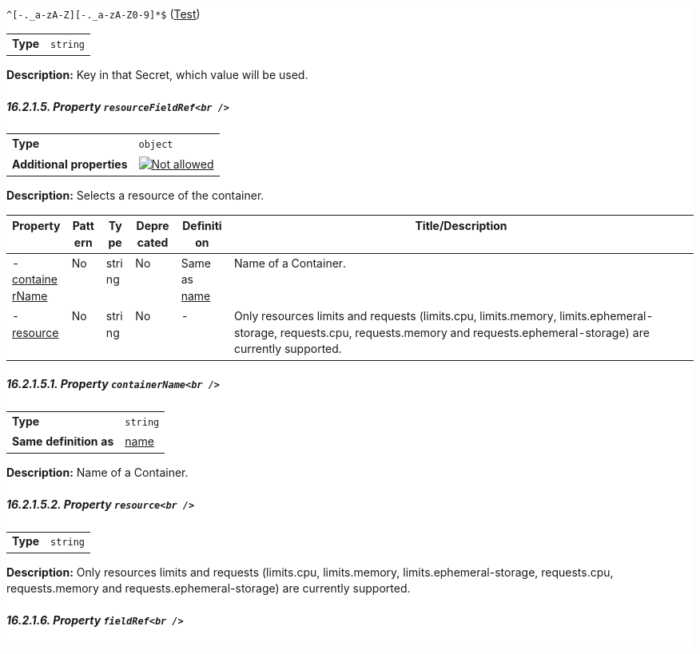 ```^[-._a-zA-Z][-._a-zA-Z0-9]*$``` ([Test](https://regex101.com/?regex=%5E%5B-._a-zA-Z%5D%5B-._a-zA-Z0-9%5D%2A%24))

|          |          |
| -------- | -------- |
| **Type** | `string` |

**Description:** Key in that Secret, which value will be used.

##### <a name="env_anyOf_i1_items_resourceFieldRef"></a>16.2.1.5. Property `resourceFieldRef<br />`

|                           |                                                                                                          |
| ------------------------- | -------------------------------------------------------------------------------------------------------- |
| **Type**                  | `object`                                                                                                 |
| **Additional properties** | [![Not allowed](https://img.shields.io/badge/Not%20allowed-red)](# "Additional Properties not allowed.") |

**Description:** Selects a resource of the container.

| Property                                                               | Pattern | Type   | Deprecated | Definition                                    | Title/Description                                                                                                                                                               |
| ---------------------------------------------------------------------- | ------- | ------ | ---------- | --------------------------------------------- | ------------------------------------------------------------------------------------------------------------------------------------------------------------------------------- |
| - [containerName](#env_anyOf_i1_items_resourceFieldRef_containerName ) | No      | string | No         | Same as [name](#global_imagePullSecret_name ) | Name of a Container.                                                                                                                                                            |
| - [resource](#env_anyOf_i1_items_resourceFieldRef_resource )           | No      | string | No         | -                                             | Only resources limits and requests (limits.cpu, limits.memory, limits.ephemeral-storage, requests.cpu, requests.memory and requests.ephemeral-storage) are currently supported. |

##### <a name="env_anyOf_i1_items_resourceFieldRef_containerName"></a>16.2.1.5.1. Property `containerName<br />`

|                        |                                      |
| ---------------------- | ------------------------------------ |
| **Type**               | `string`                             |
| **Same definition as** | [name](#global_imagePullSecret_name) |

**Description:** Name of a Container.

##### <a name="env_anyOf_i1_items_resourceFieldRef_resource"></a>16.2.1.5.2. Property `resource<br />`

|          |          |
| -------- | -------- |
| **Type** | `string` |

**Description:** Only resources limits and requests (limits.cpu, limits.memory, limits.ephemeral-storage, requests.cpu, requests.memory and requests.ephemeral-storage) are currently supported.

##### <a name="env_anyOf_i1_items_fieldRef"></a>16.2.1.6. Property `fieldRef<br />`

|                           |                                                                                                          |
| ------------------------- | -------------------------------------------------------------------------------------------------------- |
```